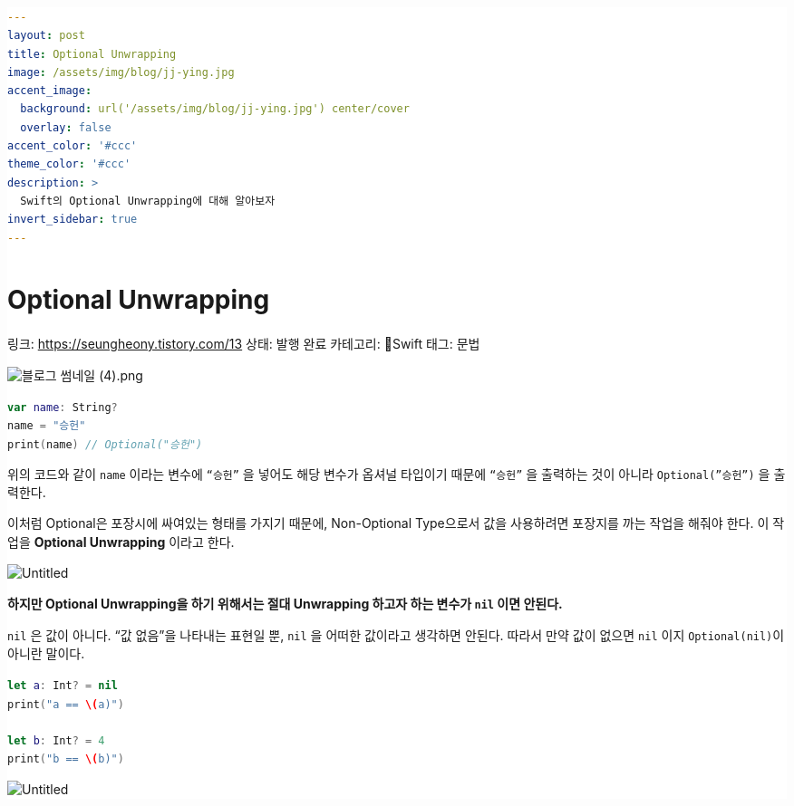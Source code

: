 ```yaml
---
layout: post
title: Optional Unwrapping
image: /assets/img/blog/jj-ying.jpg
accent_image: 
  background: url('/assets/img/blog/jj-ying.jpg') center/cover
  overlay: false
accent_color: '#ccc'
theme_color: '#ccc'
description: >
  Swift의 Optional Unwrapping에 대해 알아보자
invert_sidebar: true
---
```


# Optional Unwrapping

링크: https://seungheony.tistory.com/13
상태: 발행 완료
카테고리: Swift
태그: 문법

![블로그 썸네일 (4).png](Optional%20Unwrapping%20a7368bdd719f412391beefca5554a21f/%25EB%25B8%2594%25EB%25A1%259C%25EA%25B7%25B8_%25EC%258D%25B8%25EB%2584%25A4%25EC%259D%25BC_(4).png)

```swift
var name: String?
name = "승헌"
print(name) // Optional("승헌")
```

위의 코드와 같이 `name` 이라는 변수에 `“승헌”` 을 넣어도 해당 변수가 옵셔널 타입이기 때문에 `“승헌”` 을 출력하는 것이 아니라 `Optional(”승헌”)` 을 출력한다. 

이처럼 Optional은 포장시에 싸여있는 형태를 가지기 때문에, Non-Optional Type으로서 값을 사용하려면 포장지를 까는 작업을 해줘야 한다. 이 작업을 **Optional Unwrapping** 이라고 한다. 

![Untitled](Optional%20Unwrapping%20a7368bdd719f412391beefca5554a21f/Untitled.png)

**하지만 Optional Unwrapping을 하기 위해서는 절대 Unwrapping 하고자 하는 변수가 `nil` 이면 안된다.** 

`nil` 은 값이 아니다. “값 없음”을 나타내는 표현일 뿐, `nil` 을 어떠한 값이라고 생각하면 안된다. 따라서 만약 값이 없으면 `nil` 이지 `Optional(nil)`이 아니란 말이다.  

```swift
let a: Int? = nil
print("a == \(a)")

let b: Int? = 4
print("b == \(b)")
```

![Untitled](Optional%20Unwrapping%20a7368bdd719f412391beefca5554a21f/Untitled%201.png)
